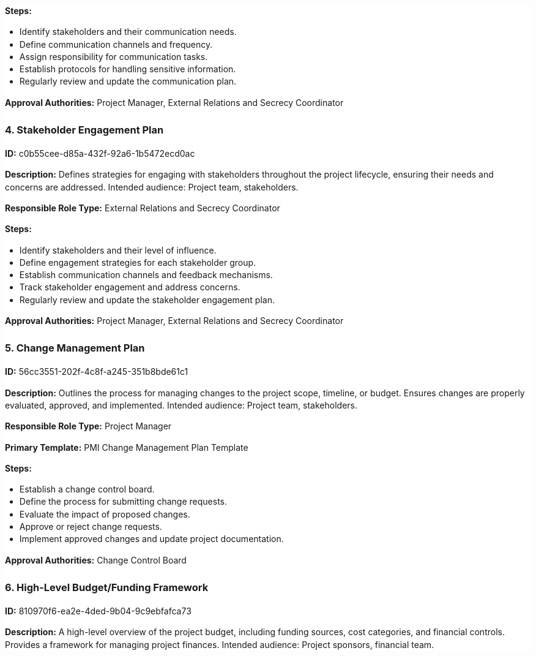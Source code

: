 **Steps:**

- Identify stakeholders and their communication needs.
- Define communication channels and frequency.
- Assign responsibility for communication tasks.
- Establish protocols for handling sensitive information.
- Regularly review and update the communication plan.

**Approval Authorities:** Project Manager, External Relations and Secrecy Coordinator

### 4. Stakeholder Engagement Plan

**ID:** c0b55cee-d85a-432f-92a6-1b5472ecd0ac

**Description:** Defines strategies for engaging with stakeholders throughout the project lifecycle, ensuring their needs and concerns are addressed. Intended audience: Project team, stakeholders.

**Responsible Role Type:** External Relations and Secrecy Coordinator

**Steps:**

- Identify stakeholders and their level of influence.
- Define engagement strategies for each stakeholder group.
- Establish communication channels and feedback mechanisms.
- Track stakeholder engagement and address concerns.
- Regularly review and update the stakeholder engagement plan.

**Approval Authorities:** Project Manager, External Relations and Secrecy Coordinator

### 5. Change Management Plan

**ID:** 56cc3551-202f-4c8f-a245-351b8bde61c1

**Description:** Outlines the process for managing changes to the project scope, timeline, or budget. Ensures changes are properly evaluated, approved, and implemented. Intended audience: Project team, stakeholders.

**Responsible Role Type:** Project Manager

**Primary Template:** PMI Change Management Plan Template

**Steps:**

- Establish a change control board.
- Define the process for submitting change requests.
- Evaluate the impact of proposed changes.
- Approve or reject change requests.
- Implement approved changes and update project documentation.

**Approval Authorities:** Change Control Board

### 6. High-Level Budget/Funding Framework

**ID:** 810970f6-ea2e-4ded-9b04-9c9ebfafca73

**Description:** A high-level overview of the project budget, including funding sources, cost categories, and financial controls. Provides a framework for managing project finances. Intended audience: Project sponsors, financial team.
